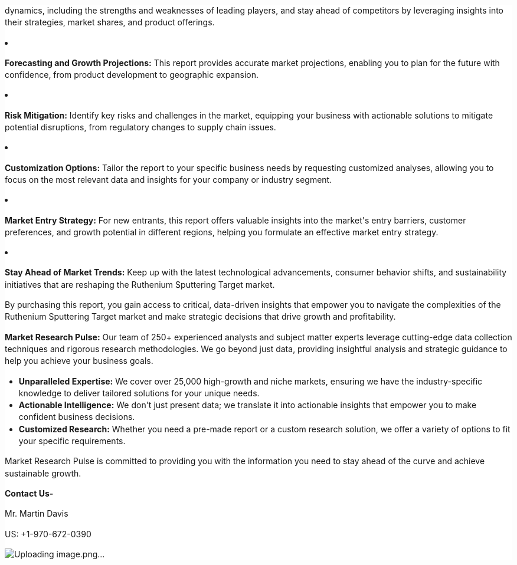 dynamics, including the strengths and weaknesses of leading players, and stay ahead of competitors by leveraging insights into their strategies, market shares, and product offerings.</p></li><li><p><strong>Forecasting and Growth Projections:</strong> This report provides accurate market projections, enabling you to plan for the future with confidence, from product development to geographic expansion.</p></li><li><p><strong>Risk Mitigation:</strong> Identify key risks and challenges in the market, equipping your business with actionable solutions to mitigate potential disruptions, from regulatory changes to supply chain issues.</p></li><li><p><strong>Customization Options:</strong> Tailor the report to your specific business needs by requesting customized analyses, allowing you to focus on the most relevant data and insights for your company or industry segment.</p></li><li><p><strong>Market Entry Strategy:</strong> For new entrants, this report offers valuable insights into the market's entry barriers, customer preferences, and growth potential in different regions, helping you formulate an effective market entry strategy.</p></li><li><p><strong>Stay Ahead of Market Trends:</strong> Keep up with the latest technological advancements, consumer behavior shifts, and sustainability initiatives that are reshaping the Ruthenium Sputtering Target market.</p></li></ol><p>By purchasing this report, you gain access to critical, data-driven insights that empower you to navigate the complexities of the Ruthenium Sputtering Target market and make strategic decisions that drive growth and profitability.</p><p><strong>Market Research Pulse:</strong>&nbsp;Our team of 250+ experienced analysts and subject matter experts leverage cutting-edge data collection techniques and rigorous research methodologies. We go beyond just data, providing insightful analysis and strategic guidance to help you achieve your business goals.</p><ul><li><strong>Unparalleled Expertise:</strong>&nbsp;We cover over 25,000 high-growth and niche markets, ensuring we have the industry-specific knowledge to deliver tailored solutions for your unique needs.</li><li><strong>Actionable Intelligence:</strong>&nbsp;We don't just present data; we translate it into actionable insights that empower you to make confident business decisions.</li><li><strong>Customized Research:</strong>&nbsp;Whether you need a pre-made report or a custom research solution, we offer a variety of options to fit your specific requirements.</li></ul><p>Market Research Pulse is committed to providing you with the information you need to stay ahead of the curve and achieve sustainable growth.</p><p><strong>Contact Us-</strong></p><p>Mr. Martin Davis</p><p>US: +1-970-672-0390</p>
![Uploading image.png…]()
